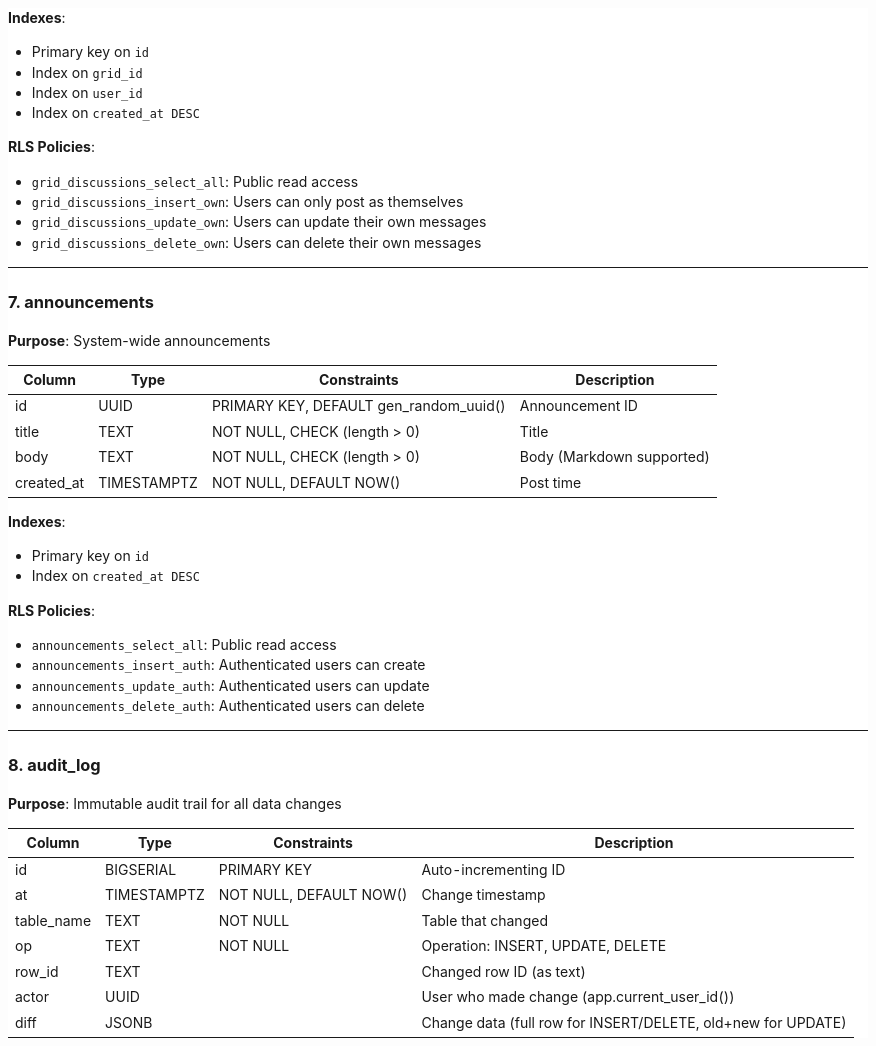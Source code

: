 **Indexes**:
- Primary key on `id`
- Index on `grid_id`
- Index on `user_id`
- Index on `created_at DESC`

**RLS Policies**:
- `grid_discussions_select_all`: Public read access
- `grid_discussions_insert_own`: Users can only post as themselves
- `grid_discussions_update_own`: Users can update their own messages
- `grid_discussions_delete_own`: Users can delete their own messages

---

### 7. announcements

**Purpose**: System-wide announcements

| Column | Type | Constraints | Description |
|--------|------|-------------|-------------|
| id | UUID | PRIMARY KEY, DEFAULT gen_random_uuid() | Announcement ID |
| title | TEXT | NOT NULL, CHECK (length > 0) | Title |
| body | TEXT | NOT NULL, CHECK (length > 0) | Body (Markdown supported) |
| created_at | TIMESTAMPTZ | NOT NULL, DEFAULT NOW() | Post time |

**Indexes**:
- Primary key on `id`
- Index on `created_at DESC`

**RLS Policies**:
- `announcements_select_all`: Public read access
- `announcements_insert_auth`: Authenticated users can create
- `announcements_update_auth`: Authenticated users can update
- `announcements_delete_auth`: Authenticated users can delete

---

### 8. audit_log

**Purpose**: Immutable audit trail for all data changes

| Column | Type | Constraints | Description |
|--------|------|-------------|-------------|
| id | BIGSERIAL | PRIMARY KEY | Auto-incrementing ID |
| at | TIMESTAMPTZ | NOT NULL, DEFAULT NOW() | Change timestamp |
| table_name | TEXT | NOT NULL | Table that changed |
| op | TEXT | NOT NULL | Operation: INSERT, UPDATE, DELETE |
| row_id | TEXT | | Changed row ID (as text) |
| actor | UUID | | User who made change (app.current_user_id()) |
| diff | JSONB | | Change data (full row for INSERT/DELETE, old+new for UPDATE) |
